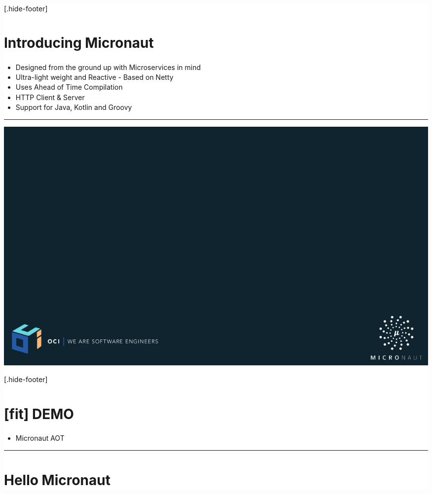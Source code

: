 [.hide-footer]

# Introducing Micronaut
* Designed from the ground up 
with Microservices in mind
* Ultra-light weight and 
Reactive - Based on Netty
* Uses Ahead of Time Compilation 
* HTTP Client & Server
* Support for Java, Kotlin 
  and Groovy

---

![original](images/oci-micronaut-bg.png)

[.hide-footer]

# [fit] DEMO

* Micronaut AOT 

---

# Hello Micronaut
